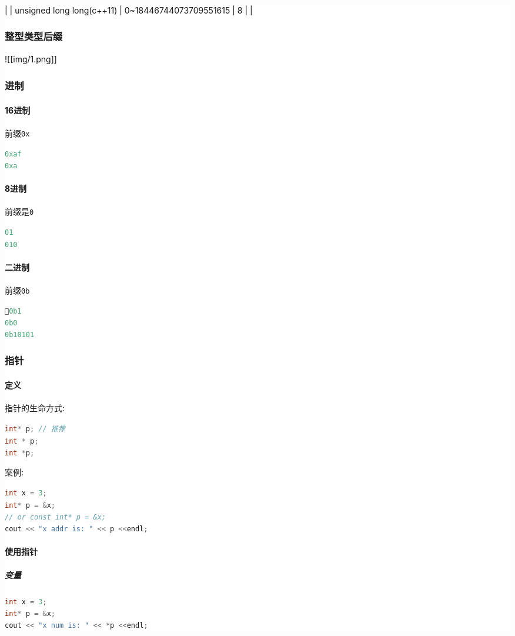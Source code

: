 |     | unsigned long long(c++11) | 0~18446744073709551615 | 8   |                                             |

### 整型类型后缀
![[img/1.png]]
### 进制
#### 16进制
前缀`0x`
```c++
0xaf
0xa
```

#### 8进制
前缀是`0`
```c++
01
010
```

#### 二进制
前缀`0b`
```c++
0b1
0b0
0b10101
```

### 指针
#### 定义
指针的生命方式:
```c++
int* p; // 推荐
int * p;
int *p;
```

案例:
```c++
int x = 3;
int* p = &x;
// or const int* p = &x;
cout << "x addr is: " << p <<endl;
```

#### 使用指针

##### 变量
```c++
int x = 3;
int* p = &x;
cout << "x num is: " << *p <<endl;
```
